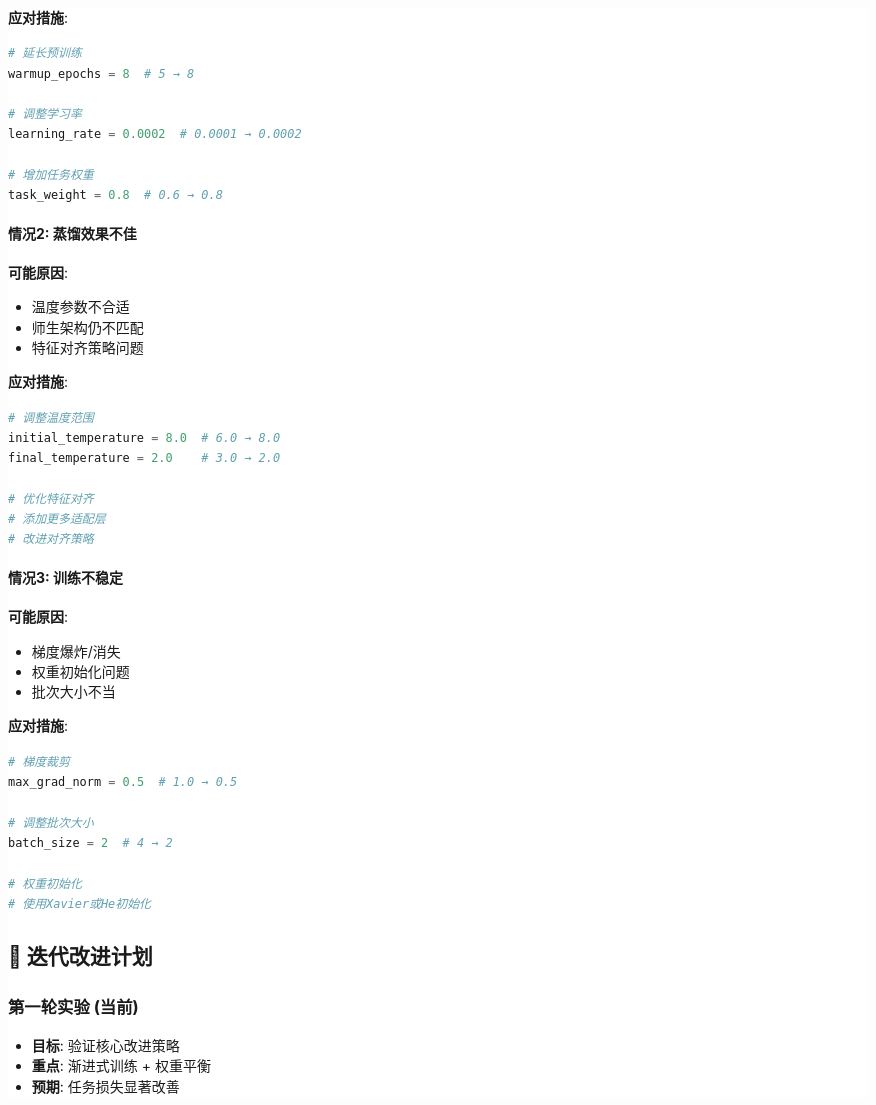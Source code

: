 **应对措施**:
```python
# 延长预训练
warmup_epochs = 8  # 5 → 8

# 调整学习率
learning_rate = 0.0002  # 0.0001 → 0.0002

# 增加任务权重
task_weight = 0.8  # 0.6 → 0.8
```

#### 情况2: 蒸馏效果不佳
**可能原因**:
- 温度参数不合适
- 师生架构仍不匹配
- 特征对齐策略问题

**应对措施**:
```python
# 调整温度范围
initial_temperature = 8.0  # 6.0 → 8.0
final_temperature = 2.0    # 3.0 → 2.0

# 优化特征对齐
# 添加更多适配层
# 改进对齐策略
```

#### 情况3: 训练不稳定
**可能原因**:
- 梯度爆炸/消失
- 权重初始化问题
- 批次大小不当

**应对措施**:
```python
# 梯度裁剪
max_grad_norm = 0.5  # 1.0 → 0.5

# 调整批次大小
batch_size = 2  # 4 → 2

# 权重初始化
# 使用Xavier或He初始化
```

## 🔄 迭代改进计划

### 第一轮实验 (当前)
- **目标**: 验证核心改进策略
- **重点**: 渐进式训练 + 权重平衡
- **预期**: 任务损失显著改善
